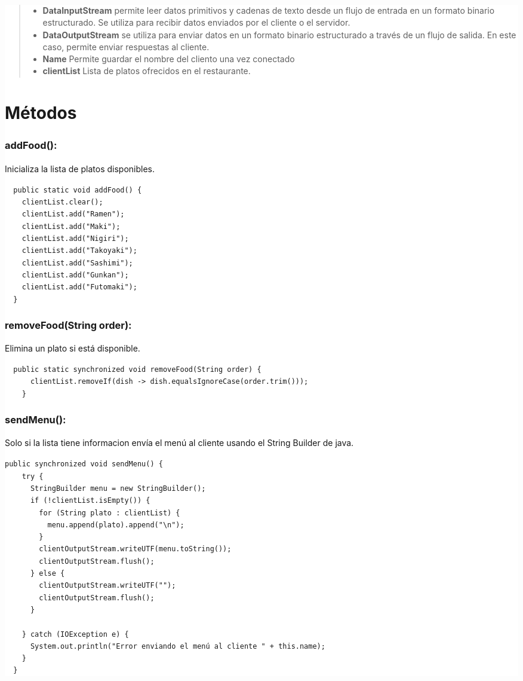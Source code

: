   >  - **DataInputStream** permite leer datos primitivos y cadenas de texto desde un flujo de entrada en un formato binario estructurado. Se utiliza para recibir datos enviados por el cliente o el servidor.
  >  - **DataOutputStream** se utiliza para enviar datos en un formato binario estructurado a través de un flujo de salida. En este caso, permite enviar respuestas al cliente.
  > - **Name** Permite guardar el nombre del cliento una vez conectado
  > - **clientList** Lista de platos ofrecidos en el restaurante. 

# Métodos 

### addFood(): 
Inicializa la lista de platos disponibles.

```
  public static void addFood() {
    clientList.clear();
    clientList.add("Ramen");
    clientList.add("Maki");
    clientList.add("Nigiri");
    clientList.add("Takoyaki");
    clientList.add("Sashimi");
    clientList.add("Gunkan");
    clientList.add("Futomaki");
  }

```

### removeFood(String order): 

Elimina un plato si está disponible.

```
  public static synchronized void removeFood(String order) {
      clientList.removeIf(dish -> dish.equalsIgnoreCase(order.trim()));
    }
```

### sendMenu(): 

Solo si la lista tiene informacion envía el menú al cliente usando el String Builder de java. 

```
public synchronized void sendMenu() {
    try {
      StringBuilder menu = new StringBuilder();
      if (!clientList.isEmpty()) {
        for (String plato : clientList) {
          menu.append(plato).append("\n");
        }
        clientOutputStream.writeUTF(menu.toString());
        clientOutputStream.flush();
      } else {
        clientOutputStream.writeUTF("");
        clientOutputStream.flush();
      }
      
    } catch (IOException e) {
      System.out.println("Error enviando el menú al cliente " + this.name);
    }
  } 
```
